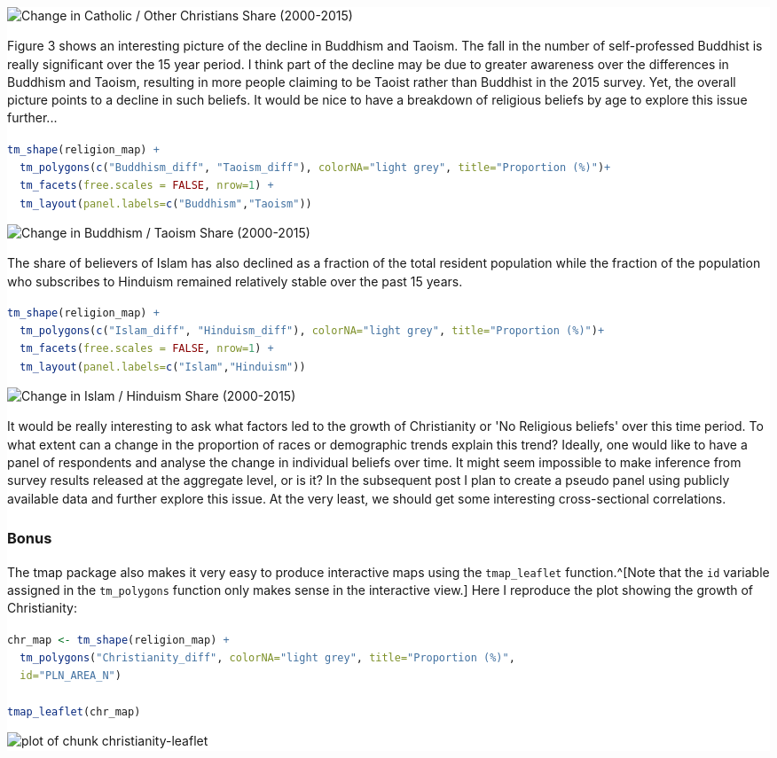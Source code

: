 <img src="/static/r/cat-chr-1.png" title="Change in Catholic / Other Christians Share (2000-2015)" alt="Change in Catholic / Other Christians Share (2000-2015)" width="175%" />

Figure 3 shows an interesting picture of the decline in Buddhism and Taoism. The fall in the number of self-professed Buddhist is really significant over the 15 year period. I think part of the decline may be due to greater awareness over the differences in Buddhism and Taoism, resulting in more people claiming to be Taoist rather than Buddhist in the 2015 survey. Yet, the overall picture points to a decline in such beliefs. It would be nice to have a breakdown of religious beliefs by age to explore this issue further...

```r
tm_shape(religion_map) +
  tm_polygons(c("Buddhism_diff", "Taoism_diff"), colorNA="light grey", title="Proportion (%)")+
  tm_facets(free.scales = FALSE, nrow=1) +
  tm_layout(panel.labels=c("Buddhism","Taoism"))
```

<img src="/static/r/buddhism-taoism-1.png" title="Change in Buddhism / Taoism Share (2000-2015)" alt="Change in Buddhism / Taoism Share (2000-2015)" width="175%" />

The share of believers of Islam has also declined as a fraction of the total resident population while the fraction of the population who subscribes to Hinduism remained relatively stable over the past 15 years.

```r
tm_shape(religion_map) +
  tm_polygons(c("Islam_diff", "Hinduism_diff"), colorNA="light grey", title="Proportion (%)")+
  tm_facets(free.scales = FALSE, nrow=1) +
  tm_layout(panel.labels=c("Islam","Hinduism"))
```

<img src="/static/r/islam-hind-1.png" title="Change in Islam / Hinduism Share (2000-2015)" alt="Change in Islam / Hinduism Share (2000-2015)" width="175%" />

It would be really interesting to ask what factors led to the growth of Christianity or 'No Religious beliefs' over this time period. To what extent can a change in the proportion of races or demographic trends explain this trend? Ideally, one would like to have a panel of respondents and analyse the change in individual beliefs over time. It might seem impossible to make inference from survey results released at the aggregate level, or is it? In the subsequent post I plan to create a pseudo panel using publicly available data and further explore this issue. At the very least, we should get some interesting cross-sectional correlations.

### Bonus

The tmap package also makes it very easy to produce interactive maps using the `tmap_leaflet` function.^[Note that the `id` variable assigned in the `tm_polygons` function only makes sense in the interactive view.] Here I reproduce the plot showing the growth of Christianity:

```r
chr_map <- tm_shape(religion_map) +
  tm_polygons("Christianity_diff", colorNA="light grey", title="Proportion (%)",
  id="PLN_AREA_N")

tmap_leaflet(chr_map)
```

![plot of chunk christianity-leaflet](/static/r/christianity-leaflet-1.png)
